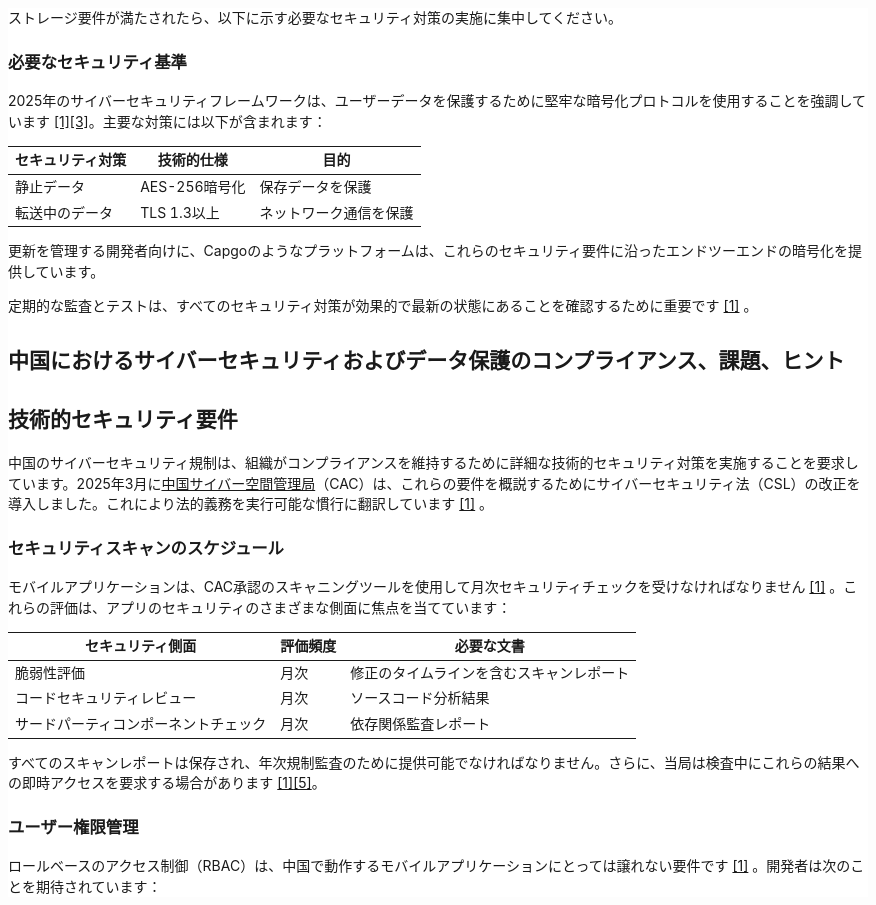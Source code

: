 ストレージ要件が満たされたら、以下に示す必要なセキュリティ対策の実施に集中してください。

### 必要なセキュリティ基準

2025年のサイバーセキュリティフレームワークは、ユーザーデータを保護するために堅牢な暗号化プロトコルを使用することを強調しています [\[1\]](https://www.china-briefing.com/news/china-cybersecurity-law-amendments-2025/)[\[3\]](https://www.dlapiperdataprotection.com/?t=law&c=CN)。主要な対策には以下が含まれます：

| セキュリティ対策 | 技術的仕様 | 目的 |
| --- | --- | --- |
| 静止データ | AES-256暗号化 | 保存データを保護 |
| 転送中のデータ | TLS 1.3以上 | ネットワーク通信を保護 |

更新を管理する開発者向けに、Capgoのようなプラットフォームは、これらのセキュリティ要件に沿ったエンドツーエンドの暗号化を提供しています。

定期的な監査とテストは、すべてのセキュリティ対策が効果的で最新の状態にあることを確認するために重要です [\[1\]](https://www.china-briefing.com/news/china-cybersecurity-law-amendments-2025/) 。

## 中国におけるサイバーセキュリティおよびデータ保護のコンプライアンス、課題、ヒント

<iframe src="https://www.youtube.com/embed/cNYATmph4sw" title="YouTube video player" frameborder="0" allow="accelerometer; autoplay; clipboard-write; encrypted-media; gyroscope; picture-in-picture; web-share" referrerpolicy="strict-origin-when-cross-origin" style="width: 100%; height: 500px;" allowfullscreen></iframe>

## 技術的セキュリティ要件

中国のサイバーセキュリティ規制は、組織がコンプライアンスを維持するために詳細な技術的セキュリティ対策を実施することを要求しています。2025年3月に[中国サイバー空間管理局](https://en.wikipedia.org/wiki/Cyberspace_Administration_of_China)（CAC）は、これらの要件を概説するためにサイバーセキュリティ法（CSL）の改正を導入しました。これにより法的義務を実行可能な慣行に翻訳しています [\[1\]](https://www.china-briefing.com/news/china-cybersecurity-law-amendments-2025/) 。

### セキュリティスキャンのスケジュール

モバイルアプリケーションは、CAC承認のスキャニングツールを使用して月次セキュリティチェックを受けなければなりません [\[1\]](https://www.china-briefing.com/news/china-cybersecurity-law-amendments-2025/) 。これらの評価は、アプリのセキュリティのさまざまな側面に焦点を当てています：

| **セキュリティ側面** | **評価頻度** | **必要な文書** |
| --- | --- | --- |
| 脆弱性評価 | 月次 | 修正のタイムラインを含むスキャンレポート |
| コードセキュリティレビュー | 月次 | ソースコード分析結果 |
| サードパーティコンポーネントチェック | 月次 | 依存関係監査レポート |

すべてのスキャンレポートは保存され、年次規制監査のために提供可能でなければなりません。さらに、当局は検査中にこれらの結果への即時アクセスを要求する場合があります [\[1\]](https://www.china-briefing.com/news/china-cybersecurity-law-amendments-2025/)[\[5\]](https://www.twobirds.com/en/insights/2025/china/china-cybersecurity-and-data-protection-monthly-update-march-2025-issue)。

### ユーザー権限管理

ロールベースのアクセス制御（RBAC）は、中国で動作するモバイルアプリケーションにとっては譲れない要件です [\[1\]](https://www.china-briefing.com/news/china-cybersecurity-law-amendments-2025/) 。開発者は次のことを期待されています：
